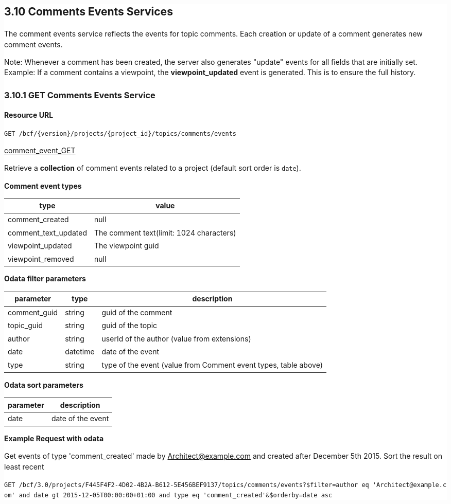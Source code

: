 ## 3.10 Comments Events Services

The comment events service reflects the events for topic comments. Each creation or update of a comment generates new comment events.

Note: Whenever a comment has been created, the server also generates "update" events for all fields that are initially set. Example: If a comment contains a viewpoint, the **viewpoint_updated** event is generated. This is to ensure the full history.

### 3.10.1 GET Comments Events Service

**Resource URL**

    GET /bcf/{version}/projects/{project_id}/topics/comments/events

[comment_event_GET](https://app.swaggerhub.com/apis/buildingSMART/BCF/4.0#/comment_event_GET)

Retrieve a **collection** of comment events related to a project (default sort order is `date`).

**Comment event types**

|type|value|
|---------|-----------|
|comment_created|null|
|comment_text_updated|The comment text(limit: 1024 characters)|
|viewpoint_updated|The viewpoint guid|
|viewpoint_removed|null|

**Odata filter parameters**

|parameter|type|description|
|---------|----|-----------|
|comment_guid|string|guid of the comment |
|topic_guid|string|guid of the topic |
|author|string|userId of the author (value from extensions)|
|date|datetime|date of the event|
|type|string|type of the event (value from Comment event types, table above)|

**Odata sort parameters**

|parameter|description|
|---------|-----------|
|date|date of the event|

**Example Request with odata**

Get events of type 'comment_created' made by Architect@example.com and created after December 5th 2015. Sort the result on least recent

    GET /bcf/3.0/projects/F445F4F2-4D02-4B2A-B612-5E456BEF9137/topics/comments/events?$filter=author eq 'Architect@example.com' and date gt 2015-12-05T00:00:00+01:00 and type eq 'comment_created'&$orderby=date asc
